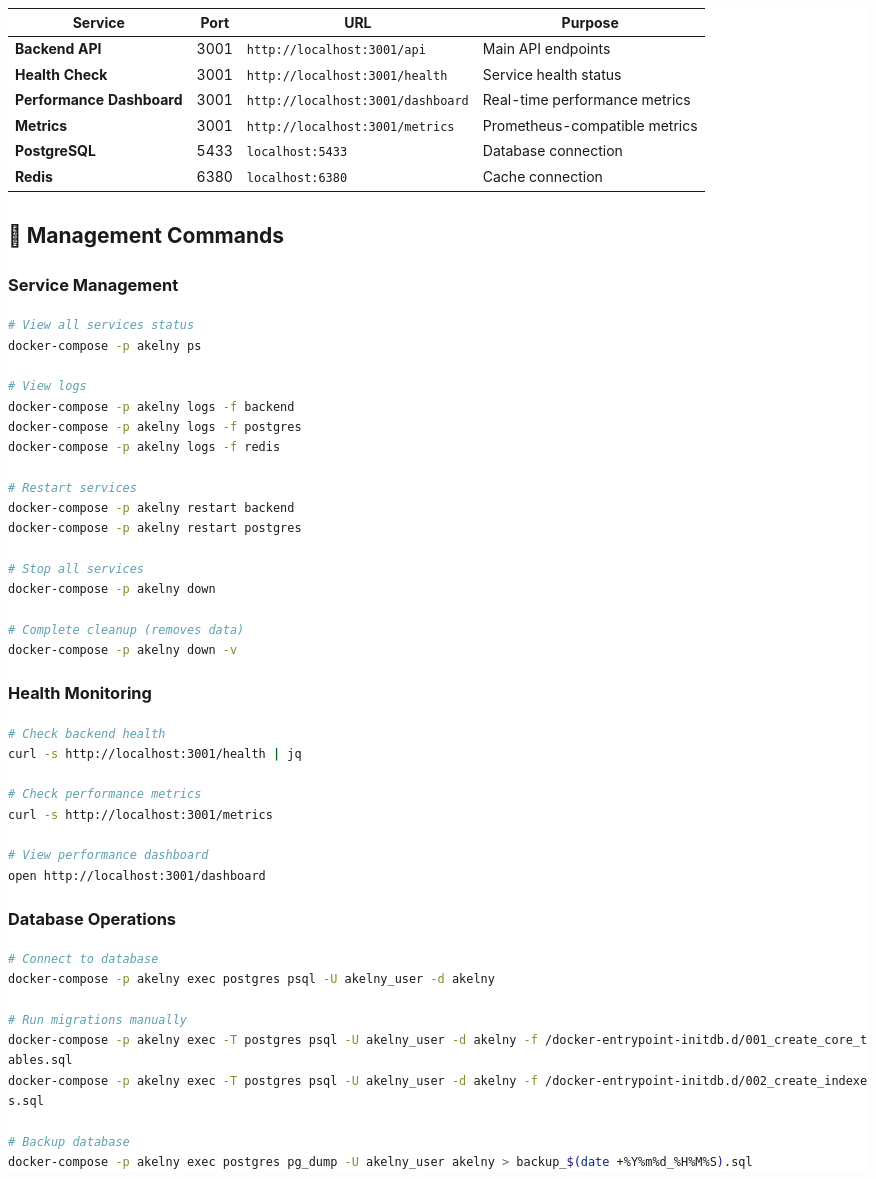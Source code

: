 | Service | Port | URL | Purpose |
|---------|------|-----|---------|
| **Backend API** | 3001 | `http://localhost:3001/api` | Main API endpoints |
| **Health Check** | 3001 | `http://localhost:3001/health` | Service health status |
| **Performance Dashboard** | 3001 | `http://localhost:3001/dashboard` | Real-time performance metrics |
| **Metrics** | 3001 | `http://localhost:3001/metrics` | Prometheus-compatible metrics |
| **PostgreSQL** | 5433 | `localhost:5433` | Database connection |
| **Redis** | 6380 | `localhost:6380` | Cache connection |

## 🔧 **Management Commands**

### **Service Management**
```bash
# View all services status
docker-compose -p akelny ps

# View logs
docker-compose -p akelny logs -f backend
docker-compose -p akelny logs -f postgres
docker-compose -p akelny logs -f redis

# Restart services
docker-compose -p akelny restart backend
docker-compose -p akelny restart postgres

# Stop all services
docker-compose -p akelny down

# Complete cleanup (removes data)
docker-compose -p akelny down -v
```

### **Health Monitoring**
```bash
# Check backend health
curl -s http://localhost:3001/health | jq

# Check performance metrics
curl -s http://localhost:3001/metrics

# View performance dashboard
open http://localhost:3001/dashboard
```

### **Database Operations**
```bash
# Connect to database
docker-compose -p akelny exec postgres psql -U akelny_user -d akelny

# Run migrations manually
docker-compose -p akelny exec -T postgres psql -U akelny_user -d akelny -f /docker-entrypoint-initdb.d/001_create_core_tables.sql
docker-compose -p akelny exec -T postgres psql -U akelny_user -d akelny -f /docker-entrypoint-initdb.d/002_create_indexes.sql

# Backup database
docker-compose -p akelny exec postgres pg_dump -U akelny_user akelny > backup_$(date +%Y%m%d_%H%M%S).sql
```
